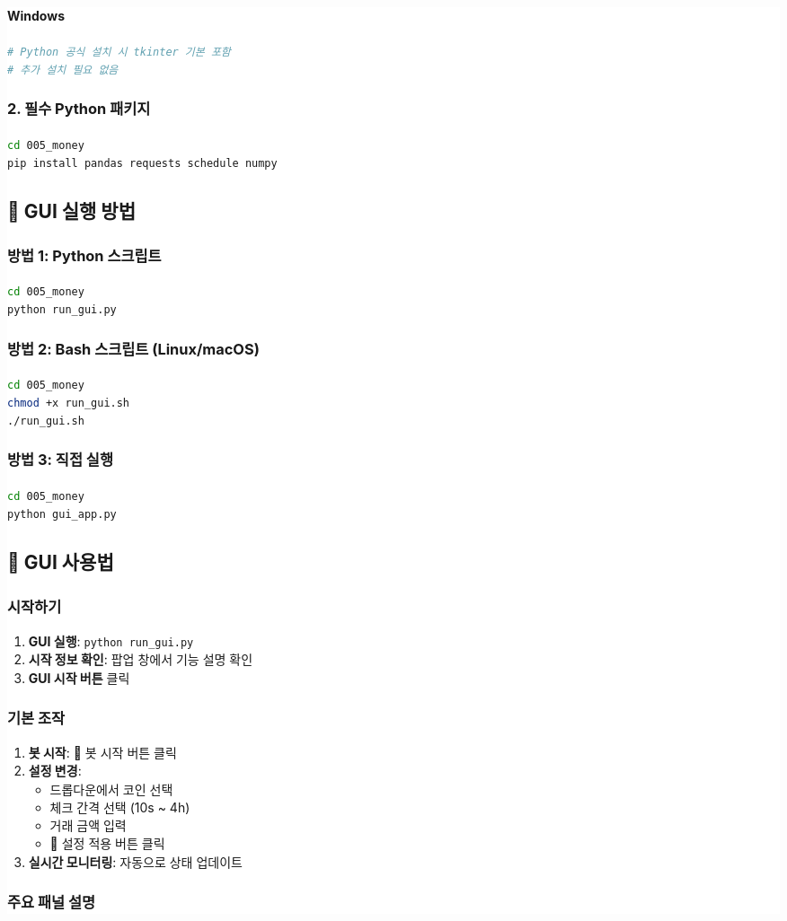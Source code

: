#### Windows
```bash
# Python 공식 설치 시 tkinter 기본 포함
# 추가 설치 필요 없음
```

### 2. 필수 Python 패키지
```bash
cd 005_money
pip install pandas requests schedule numpy
```

## 🚀 GUI 실행 방법

### 방법 1: Python 스크립트
```bash
cd 005_money
python run_gui.py
```

### 방법 2: Bash 스크립트 (Linux/macOS)
```bash
cd 005_money
chmod +x run_gui.sh
./run_gui.sh
```

### 방법 3: 직접 실행
```bash
cd 005_money
python gui_app.py
```

## 🎯 GUI 사용법

### 시작하기
1. **GUI 실행**: `python run_gui.py`
2. **시작 정보 확인**: 팝업 창에서 기능 설명 확인
3. **GUI 시작 버튼** 클릭

### 기본 조작
1. **봇 시작**: 🚀 봇 시작 버튼 클릭
2. **설정 변경**:
   - 드롭다운에서 코인 선택
   - 체크 간격 선택 (10s ~ 4h)
   - 거래 금액 입력
   - 📝 설정 적용 버튼 클릭
3. **실시간 모니터링**: 자동으로 상태 업데이트

### 주요 패널 설명
